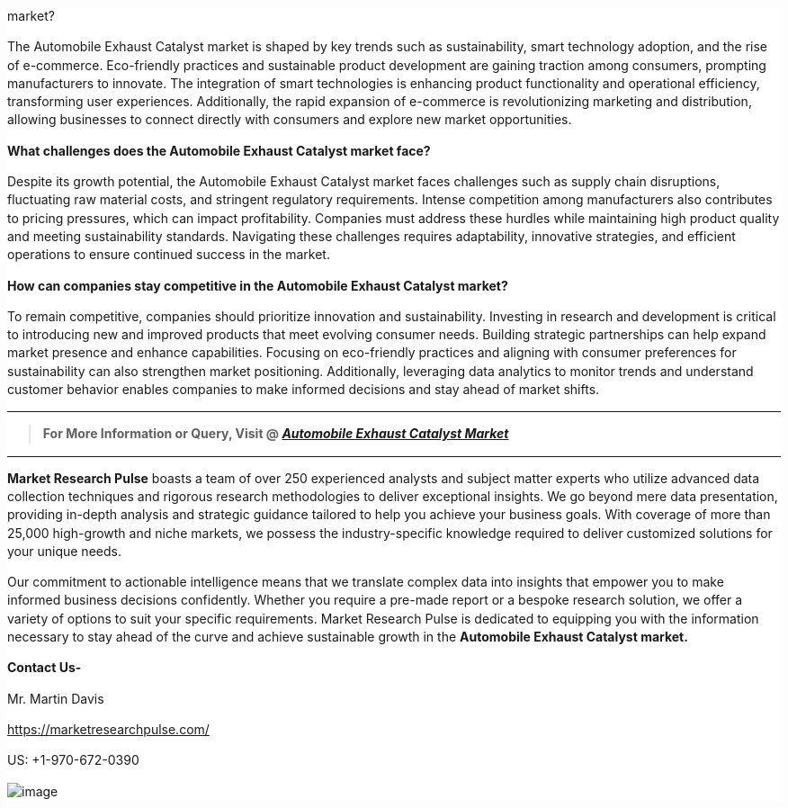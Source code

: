 market?</strong></p><p>The Automobile Exhaust Catalyst market is shaped by key trends such as sustainability, smart technology adoption, and the rise of e-commerce. Eco-friendly practices and sustainable product development are gaining traction among consumers, prompting manufacturers to innovate. The integration of smart technologies is enhancing product functionality and operational efficiency, transforming user experiences. Additionally, the rapid expansion of e-commerce is revolutionizing marketing and distribution, allowing businesses to connect directly with consumers and explore new market opportunities.</p><p><strong>What challenges does the Automobile Exhaust Catalyst market face?</strong></p><p>Despite its growth potential, the Automobile Exhaust Catalyst market faces challenges such as supply chain disruptions, fluctuating raw material costs, and stringent regulatory requirements. Intense competition among manufacturers also contributes to pricing pressures, which can impact profitability. Companies must address these hurdles while maintaining high product quality and meeting sustainability standards. Navigating these challenges requires adaptability, innovative strategies, and efficient operations to ensure continued success in the market.</p><p><strong>How can companies stay competitive in the Automobile Exhaust Catalyst market?</strong></p><p>To remain competitive, companies should prioritize innovation and sustainability. Investing in research and development is critical to introducing new and improved products that meet evolving consumer needs. Building strategic partnerships can help expand market presence and enhance capabilities. Focusing on eco-friendly practices and aligning with consumer preferences for sustainability can also strengthen market positioning. Additionally, leveraging data analytics to monitor trends and understand customer behavior enables companies to make informed decisions and stay ahead of market shifts.</p><hr /><blockquote><p><strong>For More Information or Query, Visit @&nbsp;<em><a href="https://marketresearchpulse.com/report/107678/automobile-exhaust-catalyst-market?utm_source=Linkedin&utm_medium=022">Automobile Exhaust Catalyst Market</a></em></strong></p></blockquote><hr /><p><strong>Market Research Pulse</strong> boasts a team of over 250 experienced analysts and subject matter experts who utilize advanced data collection techniques and rigorous research methodologies to deliver exceptional insights. We go beyond mere data presentation, providing in-depth analysis and strategic guidance tailored to help you achieve your business goals. With coverage of more than 25,000 high-growth and niche markets, we possess the industry-specific knowledge required to deliver customized solutions for your unique needs.</p><p>Our commitment to actionable intelligence means that we translate complex data into insights that empower you to make informed business decisions confidently. Whether you require a pre-made report or a bespoke research solution, we offer a variety of options to suit your specific requirements. Market Research Pulse is dedicated to equipping you with the information necessary to stay ahead of the curve and achieve sustainable growth in the <strong>Automobile Exhaust Catalyst market.</strong></p><p><strong>Contact Us-</strong></p><p>Mr. Martin Davis</p><p>https://marketresearchpulse.com/</p><p>US: +1-970-672-0390</p>
![image](https://github.com/user-attachments/assets/d828c400-d043-43e4-aa41-4aa10c507442)
